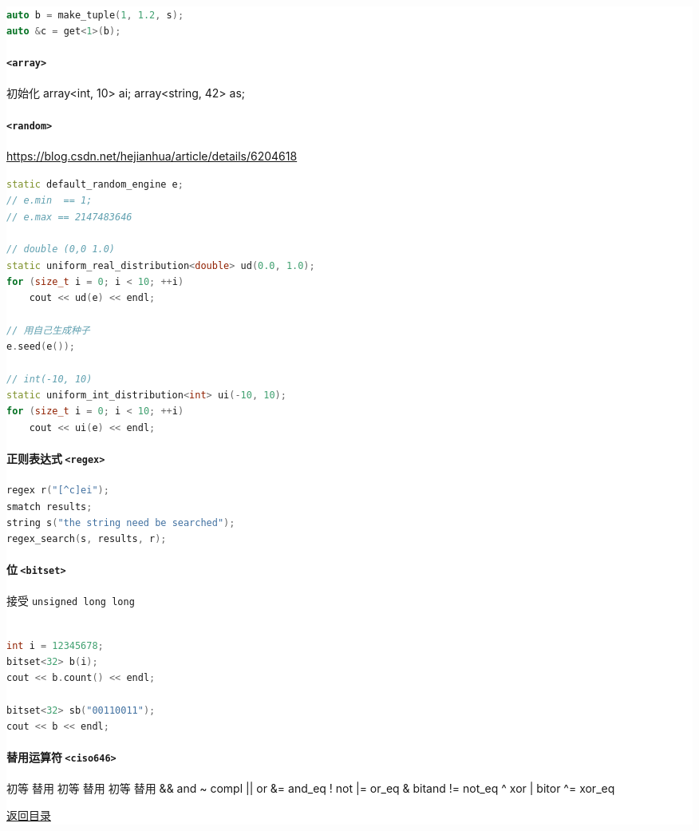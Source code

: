 ```C++
auto b = make_tuple(1, 1.2, s);
auto &c = get<1>(b);
```

#### `<array>`

初始化
array<int, 10> ai;
array<string, 42> as;

#### `<random>`
https://blog.csdn.net/hejianhua/article/details/6204618

```C++
static default_random_engine e;
// e.min  == 1;
// e.max == 2147483646

// double (0,0 1.0)
static uniform_real_distribution<double> ud(0.0, 1.0);
for (size_t i = 0; i < 10; ++i)
	cout << ud(e) << endl;

// 用自己生成种子
e.seed(e());

// int(-10, 10)
static uniform_int_distribution<int> ui(-10, 10);
for (size_t i = 0; i < 10; ++i)
	cout << ui(e) << endl;
```


#### 正则表达式 `<regex>`


```C++
regex r("[^c]ei");
smatch results;
string s("the string need be searched");
regex_search(s, results, r);
```
#### 位 `<bitset>`

接受 `unsigned long long`

```C++

int i = 12345678;
bitset<32> b(i);	
cout << b.count() << endl;

bitset<32> sb("00110011");
cout << b << endl;
```


#### 替用运算符 `<ciso646>`

初等	替用	初等	替用	初等	替用
&&	and	~	compl	||	or
&=	and_eq	!	not	|=	or_eq
&	bitand	!=	not_eq	^	xor
|	bitor			^=	xor_eq


[返回目录](#Content)